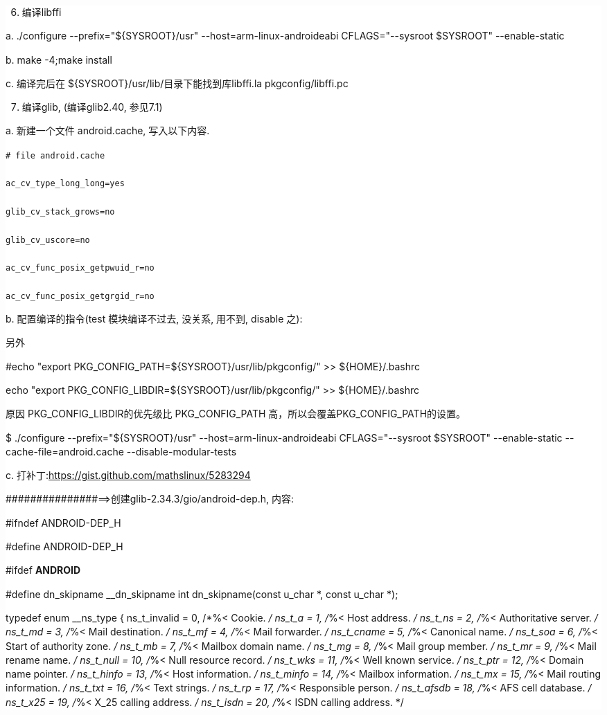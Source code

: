 6. 编译libffi

a. ./configure --prefix="${SYSROOT}/usr" --host=arm-linux-androideabi CFLAGS="--sysroot $SYSROOT" --enable-static

b. make -4;make install

c. 编译完后在 ${SYSROOT}/usr/lib/目录下能找到库libffi.la pkgconfig/libffi.pc

7. 编译glib, (编译glib2.40, 参见7.1)

a. 新建一个文件 android.cache, 写入以下内容.

	# file android.cache

	ac_cv_type_long_long=yes

	glib_cv_stack_grows=no

	glib_cv_uscore=no

	ac_cv_func_posix_getpwuid_r=no

	ac_cv_func_posix_getgrgid_r=no

b. 配置编译的指令(test 模块编译不过去, 没关系, 用不到, disable 之):

另外

#echo "export PKG_CONFIG_PATH=${SYSROOT}/usr/lib/pkgconfig/" >> ${HOME}/.bashrc

echo "export PKG_CONFIG_LIBDIR=${SYSROOT}/usr/lib/pkgconfig/" >> ${HOME}/.bashrc

原因 PKG_CONFIG_LIBDIR的优先级比 PKG_CONFIG_PATH 高，所以会覆盖PKG_CONFIG_PATH的设置。

$ ./configure --prefix="${SYSROOT}/usr" --host=arm-linux-androideabi CFLAGS="--sysroot $SYSROOT" --enable-static --cache-file=android.cache --disable-modular-tests

c. 打补丁:https://gist.github.com/mathslinux/5283294

###############==>创建glib-2.34.3/gio/android-dep.h, 内容:

#ifndef ANDROID-DEP_H

#define ANDROID-DEP_H

#ifdef __ANDROID__

#define dn_skipname __dn_skipname
int dn_skipname(const u_char *, const u_char *);

typedef enum __ns_type {
 ns_t_invalid = 0, /*%< Cookie. */
 ns_t_a = 1, /*%< Host address. */
 ns_t_ns = 2, /*%< Authoritative server. */
 ns_t_md = 3, /*%< Mail destination. */
 ns_t_mf = 4, /*%< Mail forwarder. */
 ns_t_cname = 5, /*%< Canonical name. */
 ns_t_soa = 6, /*%< Start of authority zone. */
 ns_t_mb = 7, /*%< Mailbox domain name. */
 ns_t_mg = 8, /*%< Mail group member. */
 ns_t_mr = 9, /*%< Mail rename name. */
 ns_t_null = 10, /*%< Null resource record. */
 ns_t_wks = 11, /*%< Well known service. */
 ns_t_ptr = 12, /*%< Domain name pointer. */
 ns_t_hinfo = 13, /*%< Host information. */
 ns_t_minfo = 14, /*%< Mailbox information. */
 ns_t_mx = 15, /*%< Mail routing information. */
 ns_t_txt = 16, /*%< Text strings. */
 ns_t_rp = 17, /*%< Responsible person. */
 ns_t_afsdb = 18, /*%< AFS cell database. */
 ns_t_x25 = 19, /*%< X_25 calling address. */
 ns_t_isdn = 20, /*%< ISDN calling address. */